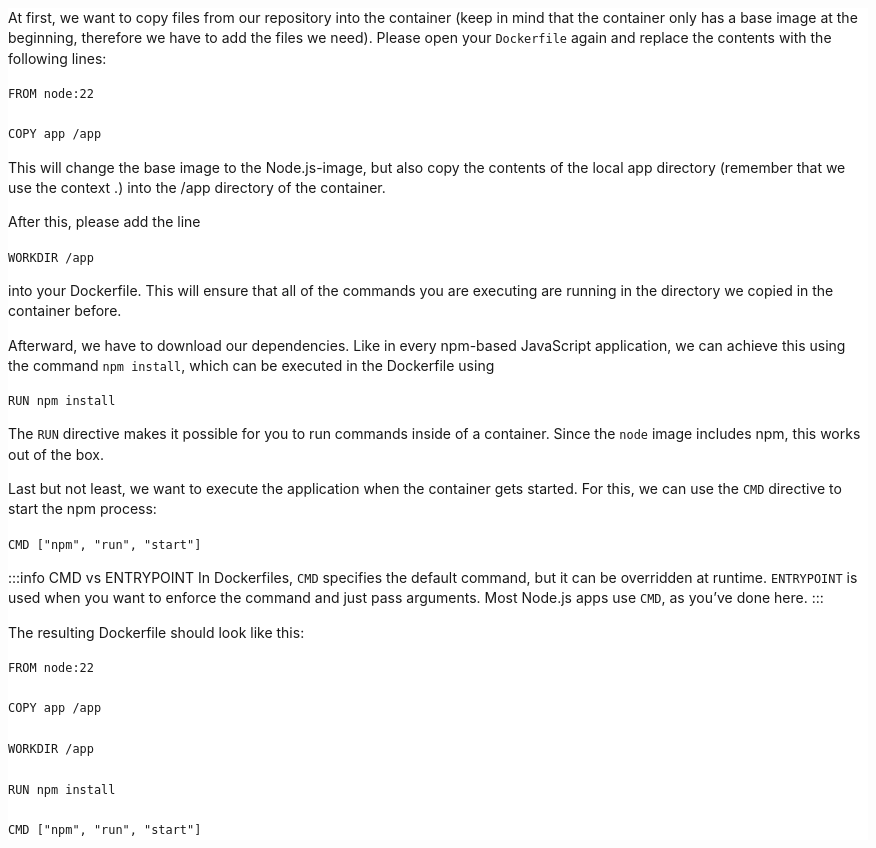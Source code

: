 At first, we want to copy files from our repository into the container (keep in mind that the container only has a base image at the beginning, therefore we have to add the files we need). Please open your `Dockerfile` again and replace the contents with the following lines:

```
FROM node:22

COPY app /app
```

This will change the base image to the Node.js-image, but also copy the contents of the local app directory (remember that we use the context .) into the /app directory of the container.

After this, please add the line

```
WORKDIR /app
```

into your Dockerfile. This will ensure that all of the commands you are executing are running in the directory we copied in the container before.

Afterward, we have to download our dependencies. Like in every npm-based JavaScript application, we can achieve this using the command `npm install`, which can be executed in the Dockerfile using

```
RUN npm install
```

The `RUN` directive makes it possible for you to run commands inside of a container. Since the `node` image includes npm, this works out of the box.

Last but not least, we want to execute the application when the container gets started. For this, we can use the `CMD` directive to start the npm process:

```
CMD ["npm", "run", "start"]
```

:::info CMD vs ENTRYPOINT
In Dockerfiles, `CMD` specifies the default command, but it can be overridden at runtime. `ENTRYPOINT` is used when you want to enforce the command and just pass arguments. Most Node.js apps use `CMD`, as you’ve done here.
:::

The resulting Dockerfile should look like this:

```
FROM node:22

COPY app /app

WORKDIR /app

RUN npm install

CMD ["npm", "run", "start"]
```

